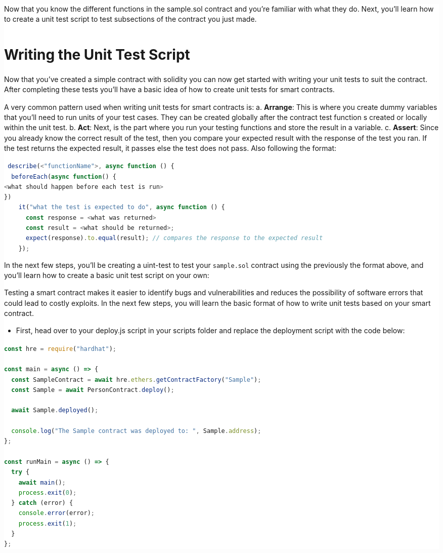 Now that you know the different functions in the sample.sol contract and you’re familiar with what they do. Next, you’ll learn how to create a unit test script to test subsections of the contract you just made.



# Writing the Unit Test Script
Now that you’ve created a simple contract with solidity you can now get started with writing your unit tests to suit the contract. After completing these tests you’ll have a basic idea of how to create unit tests for smart contracts.

A very common pattern used when writing unit tests for smart contracts is:
a. **Arrange**: This is where you create dummy variables that you’ll need to run units of your test cases. They can be created globally after the contract test function s created or locally within the unit test.
b. **Act**: Next, is the part where you run your testing functions and store the result in a variable.
c. **Assert**:  Since you already know the correct result of the test, then you compare your expected result with the response of the test you ran. If the test returns the expected result, it passes else the test does not pass.
Also following the format:

```JavaScript
 describe(<"functionName">, async function () {
  beforeEach(async function() {
<what should happen before each test is run>
})
    it("what the test is expected to do", async function () {
      const response = <what was returned>
      const result = <what should be returned>;
      expect(response).to.equal(result); // compares the response to the expected result
    });

```

In the next few steps, you’ll be creating a uint-test to test your `sample.sol` contract using the previously the format above, and you’ll learn how to create a basic unit test script on your own:

Testing a smart contract makes it easier to identify bugs and vulnerabilities and reduces the possibility of software errors that could lead to costly exploits.
In the next few steps, you will learn the basic format of how to write unit tests based on your smart contract.

* First, head over to your deploy.js script in your scripts folder and replace the deployment script with the code below:

```JavaScript
const hre = require("hardhat");
 
const main = async () => {
  const SampleContract = await hre.ethers.getContractFactory("Sample");
  const Sample = await PersonContract.deploy();
 
  await Sample.deployed();
 
  console.log("The Sample contract was deployed to: ", Sample.address);
};
 
const runMain = async () => {
  try {
    await main();
    process.exit(0);
  } catch (error) {
    console.error(error);
    process.exit(1);
  }
};
```